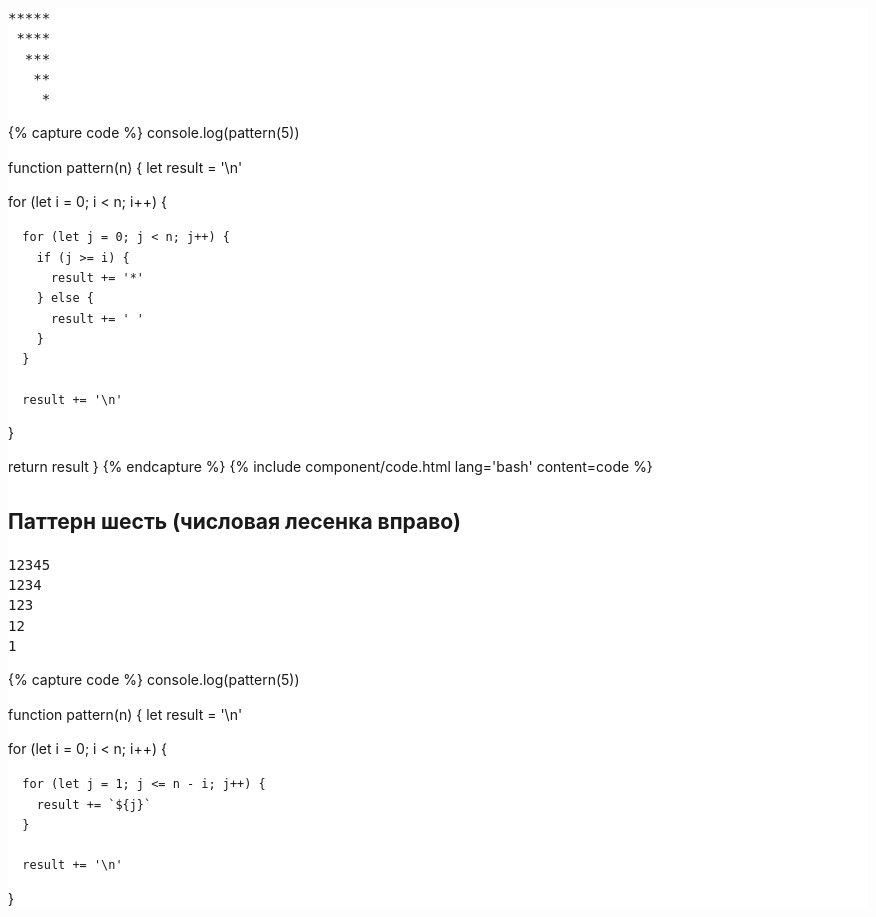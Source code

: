<pre>
*****
 ****
  ***
   **
    *
</pre>

{% capture code %}
console.log(pattern(5))

function pattern(n) {
  let result = '\n'

  for (let i = 0; i < n; i++) {

      for (let j = 0; j < n; j++) {
        if (j >= i) {
          result += '*'
        } else {
          result += ' '
        }
      }

      result += '\n'
  }

  return result
}
{% endcapture %}
{% include component/code.html lang='bash' content=code %}

<h2 id="pattern-6"><span class="attention">Паттерн</span> шесть (числовая лесенка вправо)</h2>

<pre>
12345
1234
123
12
1
</pre>

{% capture code %}
console.log(pattern(5))

function pattern(n) {
  let result = '\n'

  for (let i = 0; i < n; i++) {

      for (let j = 1; j <= n - i; j++) {
        result += `${j}`
      }

      result += '\n'
  }
